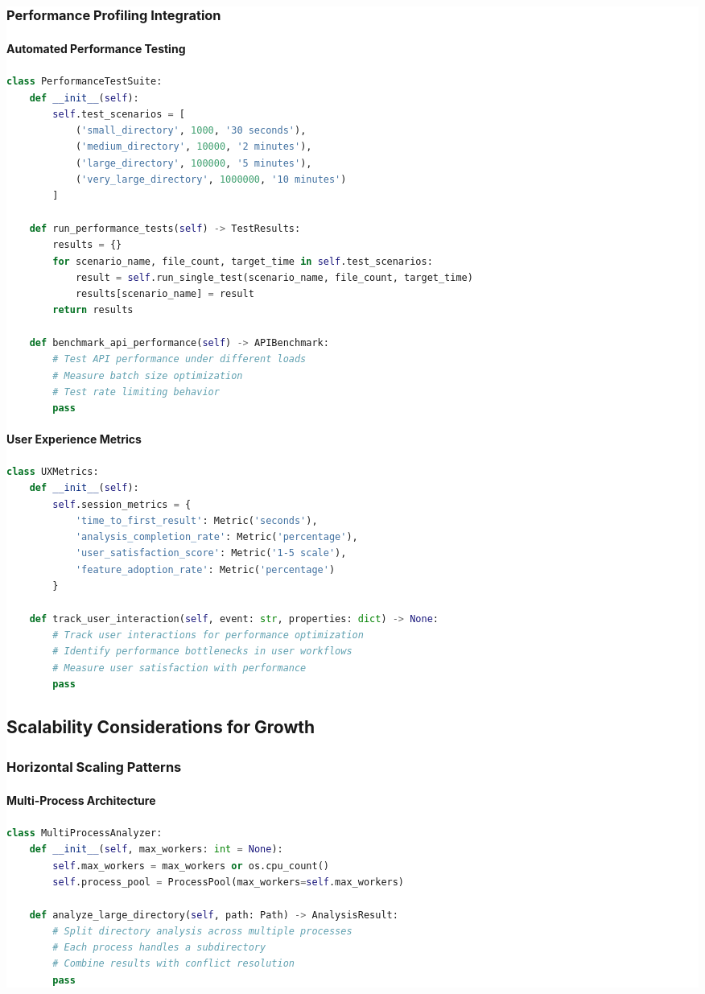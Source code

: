 ### Performance Profiling Integration

#### Automated Performance Testing
```python
class PerformanceTestSuite:
    def __init__(self):
        self.test_scenarios = [
            ('small_directory', 1000, '30 seconds'),
            ('medium_directory', 10000, '2 minutes'),
            ('large_directory', 100000, '5 minutes'),
            ('very_large_directory', 1000000, '10 minutes')
        ]

    def run_performance_tests(self) -> TestResults:
        results = {}
        for scenario_name, file_count, target_time in self.test_scenarios:
            result = self.run_single_test(scenario_name, file_count, target_time)
            results[scenario_name] = result
        return results

    def benchmark_api_performance(self) -> APIBenchmark:
        # Test API performance under different loads
        # Measure batch size optimization
        # Test rate limiting behavior
        pass
```

#### User Experience Metrics
```python
class UXMetrics:
    def __init__(self):
        self.session_metrics = {
            'time_to_first_result': Metric('seconds'),
            'analysis_completion_rate': Metric('percentage'),
            'user_satisfaction_score': Metric('1-5 scale'),
            'feature_adoption_rate': Metric('percentage')
        }

    def track_user_interaction(self, event: str, properties: dict) -> None:
        # Track user interactions for performance optimization
        # Identify performance bottlenecks in user workflows
        # Measure user satisfaction with performance
        pass
```

## Scalability Considerations for Growth

### Horizontal Scaling Patterns

#### Multi-Process Architecture
```python
class MultiProcessAnalyzer:
    def __init__(self, max_workers: int = None):
        self.max_workers = max_workers or os.cpu_count()
        self.process_pool = ProcessPool(max_workers=self.max_workers)

    def analyze_large_directory(self, path: Path) -> AnalysisResult:
        # Split directory analysis across multiple processes
        # Each process handles a subdirectory
        # Combine results with conflict resolution
        pass
```
